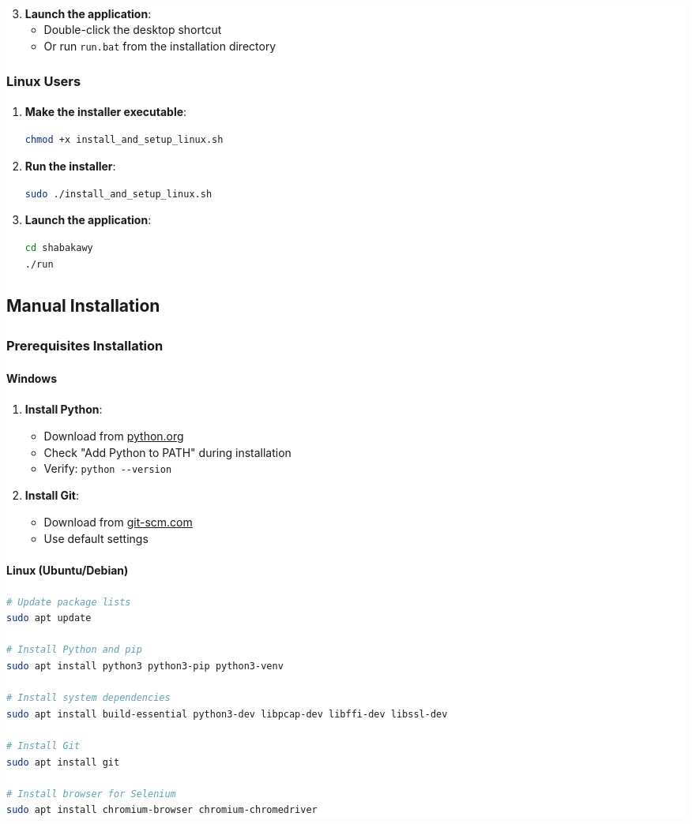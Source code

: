 3. **Launch the application**:
   - Double-click the desktop shortcut
   - Or run `run.bat` from the installation directory

### Linux Users

1. **Make the installer executable**:
   ```bash
   chmod +x install_and_setup_linux.sh
   ```

2. **Run the installer**:
   ```bash
   sudo ./install_and_setup_linux.sh
   ```

3. **Launch the application**:
   ```bash
   cd shabakawy
   ./run
   ```

## Manual Installation

### Prerequisites Installation

#### Windows

1. **Install Python**:
   - Download from [python.org](https://www.python.org/downloads/)
   - Check "Add Python to PATH" during installation
   - Verify: `python --version`

2. **Install Git**:
   - Download from [git-scm.com](https://git-scm.com/download/win)
   - Use default settings

#### Linux (Ubuntu/Debian)

```bash
# Update package lists
sudo apt update

# Install Python and pip
sudo apt install python3 python3-pip python3-venv

# Install system dependencies
sudo apt install build-essential python3-dev libpcap-dev libffi-dev libssl-dev

# Install Git
sudo apt install git

# Install browser for Selenium
sudo apt install chromium-browser chromium-chromedriver
```
